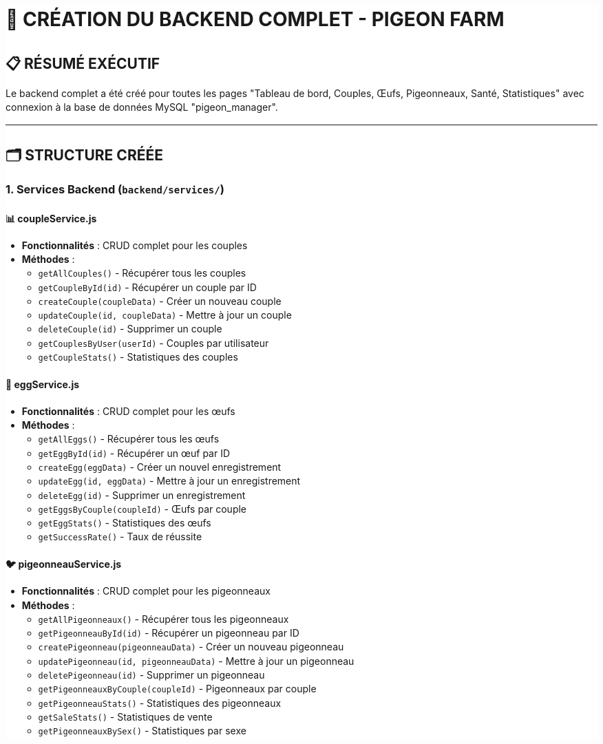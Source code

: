 # 🚀 CRÉATION DU BACKEND COMPLET - PIGEON FARM

## 📋 **RÉSUMÉ EXÉCUTIF**

Le backend complet a été créé pour toutes les pages "Tableau de bord, Couples, Œufs, Pigeonneaux, Santé, Statistiques" avec connexion à la base de données MySQL "pigeon_manager".

---

## 🗂️ **STRUCTURE CRÉÉE**

### **1. Services Backend** (`backend/services/`)

#### **📊 coupleService.js**
- **Fonctionnalités** : CRUD complet pour les couples
- **Méthodes** :
  - `getAllCouples()` - Récupérer tous les couples
  - `getCoupleById(id)` - Récupérer un couple par ID
  - `createCouple(coupleData)` - Créer un nouveau couple
  - `updateCouple(id, coupleData)` - Mettre à jour un couple
  - `deleteCouple(id)` - Supprimer un couple
  - `getCouplesByUser(userId)` - Couples par utilisateur
  - `getCoupleStats()` - Statistiques des couples

#### **🥚 eggService.js**
- **Fonctionnalités** : CRUD complet pour les œufs
- **Méthodes** :
  - `getAllEggs()` - Récupérer tous les œufs
  - `getEggById(id)` - Récupérer un œuf par ID
  - `createEgg(eggData)` - Créer un nouvel enregistrement
  - `updateEgg(id, eggData)` - Mettre à jour un enregistrement
  - `deleteEgg(id)` - Supprimer un enregistrement
  - `getEggsByCouple(coupleId)` - Œufs par couple
  - `getEggStats()` - Statistiques des œufs
  - `getSuccessRate()` - Taux de réussite

#### **🐦 pigeonneauService.js**
- **Fonctionnalités** : CRUD complet pour les pigeonneaux
- **Méthodes** :
  - `getAllPigeonneaux()` - Récupérer tous les pigeonneaux
  - `getPigeonneauById(id)` - Récupérer un pigeonneau par ID
  - `createPigeonneau(pigeonneauData)` - Créer un nouveau pigeonneau
  - `updatePigeonneau(id, pigeonneauData)` - Mettre à jour un pigeonneau
  - `deletePigeonneau(id)` - Supprimer un pigeonneau
  - `getPigeonneauxByCouple(coupleId)` - Pigeonneaux par couple
  - `getPigeonneauStats()` - Statistiques des pigeonneaux
  - `getSaleStats()` - Statistiques de vente
  - `getPigeonneauxBySex()` - Statistiques par sexe
